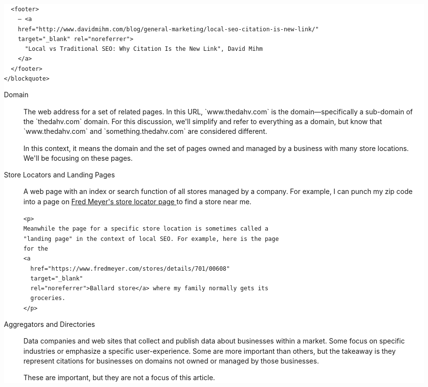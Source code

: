       <footer>
        — <a
        href="http://www.davidmihm.com/blog/general-marketing/local-seo-citation-is-new-link/"
        target="_blank" rel="noreferrer">
          "Local vs Traditional SEO: Why Citation Is the New Link", David Mihm
        </a>
      </footer>
    </blockquote>
  </dd>

  <dt>Domain</dt>
  <dd>
    <p>
    The web address for a set of related pages. In this URL, `www.thedahv.com`
    is the domain—specifically a sub-domain of the `thedahv.com` domain. For
    this discussion, we'll simplify and refer to everything as a domain, but
    know that `www.thedahv.com` and `something.thedahv.com` are considered
    different.
    </p>
    <p>
    In this context, it means the domain and the set of pages owned and
    managed by a business with many store locations. We'll be focusing on these
    pages.
    </p>
  </dd>

  <dt>Store Locators and Landing Pages</dt>
  <dd>
    <p>
    A web page with an index or search function of all stores managed by a
    company. For example, I can punch my zip code into a page on
    <a
      href="https://www.fredmeyer.com/stores/search"
      target="_blank"
      rel="noreferrer">
      Fred Meyer's store locator page
    </a> to find a store near me.
    </p>

    <p>
    Meanwhile the page for a specific store location is sometimes called a
    "landing page" in the context of local SEO. For example, here is the page
    for the
    <a
      href="https://www.fredmeyer.com/stores/details/701/00608"
      target="_blank"
      rel="noreferrer">Ballard store</a> where my family normally gets its
      groceries.
    </p>
  </dd>

  <dt>Aggregators and Directories</dt>
  <dd>
    <p>
    Data companies and web sites that collect and publish data about
    businesses within a market. Some focus on specific industries or emphasize
    a specific user-experience. Some are more important than others, but
    the takeaway is they represent citations for businesses on domains not owned
    or managed by those businesses.
    </p>
    <p>
    These are important, but they are not a focus of this article.
    </p>
  </dd>
